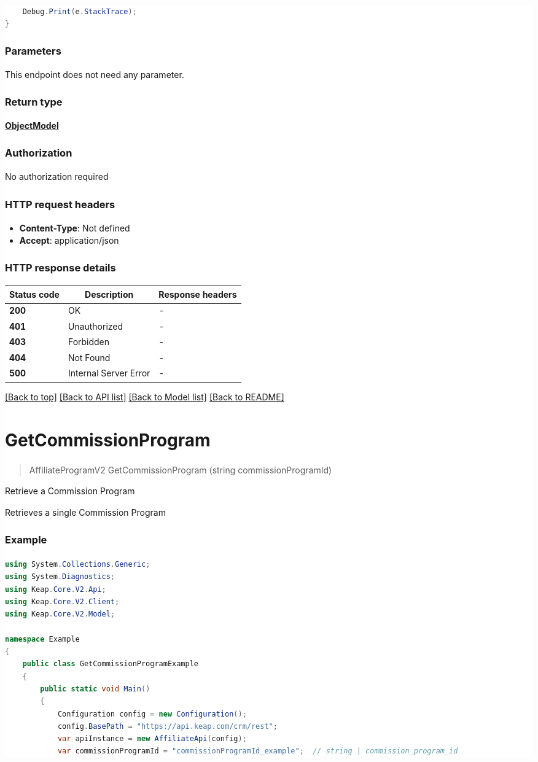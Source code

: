 ```csharp
    Debug.Print(e.StackTrace);
}
```

### Parameters
This endpoint does not need any parameter.
### Return type

[**ObjectModel**](ObjectModel.md)

### Authorization

No authorization required

### HTTP request headers

 - **Content-Type**: Not defined
 - **Accept**: application/json


### HTTP response details
| Status code | Description | Response headers |
|-------------|-------------|------------------|
| **200** | OK |  -  |
| **401** | Unauthorized |  -  |
| **403** | Forbidden |  -  |
| **404** | Not Found |  -  |
| **500** | Internal Server Error |  -  |

[[Back to top]](#) [[Back to API list]](../README.md#documentation-for-api-endpoints) [[Back to Model list]](../README.md#documentation-for-models) [[Back to README]](../README.md)

<a id="getcommissionprogram"></a>
# **GetCommissionProgram**
> AffiliateProgramV2 GetCommissionProgram (string commissionProgramId)

Retrieve a Commission Program

Retrieves a single Commission Program

### Example
```csharp
using System.Collections.Generic;
using System.Diagnostics;
using Keap.Core.V2.Api;
using Keap.Core.V2.Client;
using Keap.Core.V2.Model;

namespace Example
{
    public class GetCommissionProgramExample
    {
        public static void Main()
        {
            Configuration config = new Configuration();
            config.BasePath = "https://api.keap.com/crm/rest";
            var apiInstance = new AffiliateApi(config);
            var commissionProgramId = "commissionProgramId_example";  // string | commission_program_id

```
